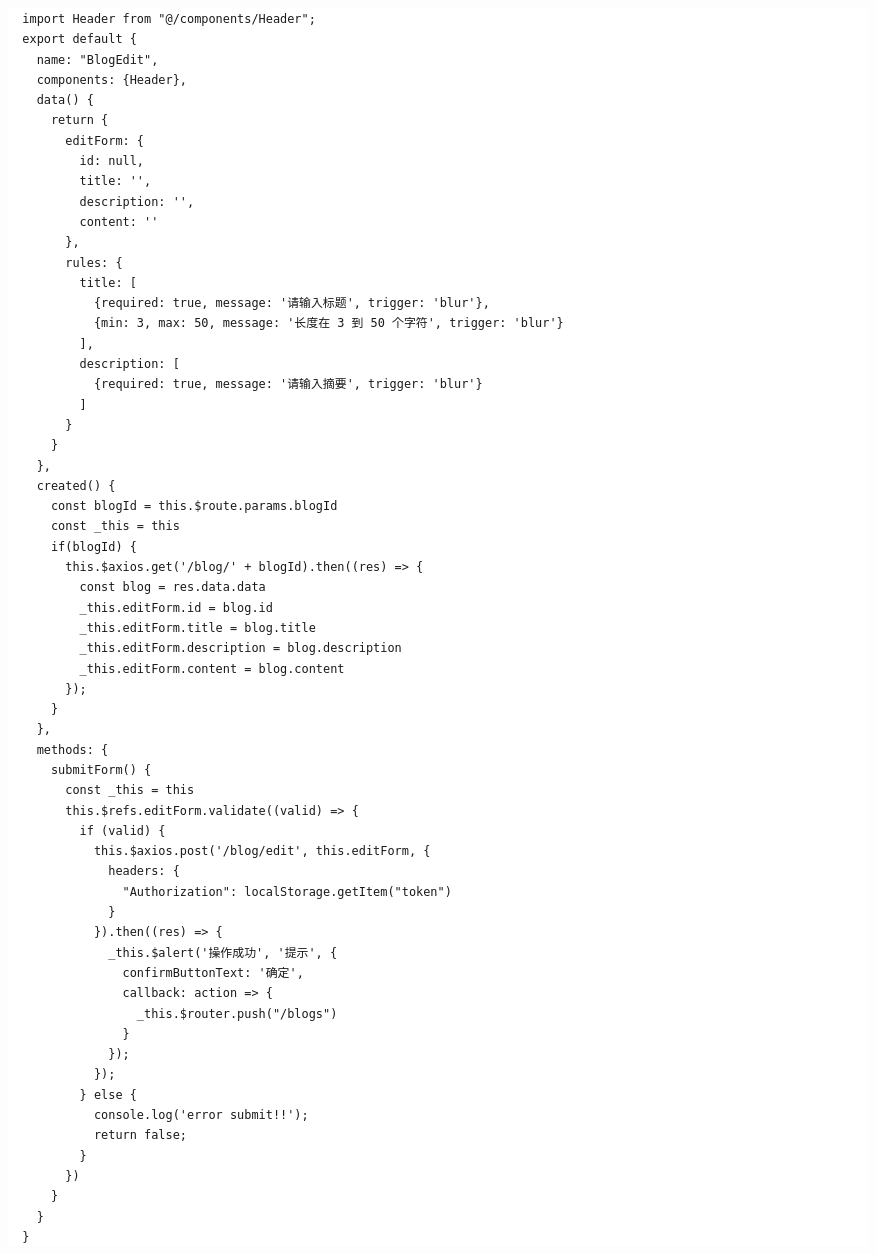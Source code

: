       import Header from "@/components/Header";
      export default {
        name: "BlogEdit",
        components: {Header},
        data() {
          return {
            editForm: {
              id: null,
              title: '',
              description: '',
              content: ''
            },
            rules: {
              title: [
                {required: true, message: '请输入标题', trigger: 'blur'},
                {min: 3, max: 50, message: '长度在 3 到 50 个字符', trigger: 'blur'}
              ],
              description: [
                {required: true, message: '请输入摘要', trigger: 'blur'}
              ]
            }
          }
        },
        created() {
          const blogId = this.$route.params.blogId
          const _this = this
          if(blogId) {
            this.$axios.get('/blog/' + blogId).then((res) => {
              const blog = res.data.data
              _this.editForm.id = blog.id
              _this.editForm.title = blog.title
              _this.editForm.description = blog.description
              _this.editForm.content = blog.content
            });
          }
        },
        methods: {
          submitForm() {
            const _this = this
            this.$refs.editForm.validate((valid) => {
              if (valid) {
                this.$axios.post('/blog/edit', this.editForm, {
                  headers: {
                    "Authorization": localStorage.getItem("token")
                  }
                }).then((res) => {
                  _this.$alert('操作成功', '提示', {
                    confirmButtonText: '确定',
                    callback: action => {
                      _this.$router.push("/blogs")
                    }
                  });
                });
              } else {
                console.log('error submit!!');
                return false;
              }
            })
          }
        }
      }
